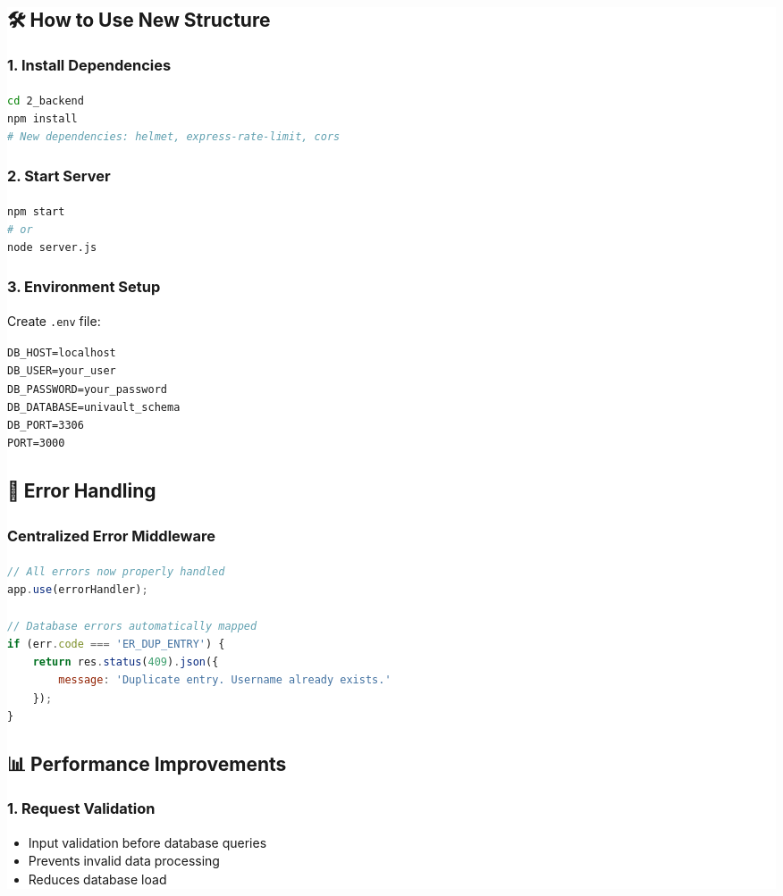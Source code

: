 ## 🛠️ How to Use New Structure

### 1. Install Dependencies
```bash
cd 2_backend
npm install
# New dependencies: helmet, express-rate-limit, cors
```

### 2. Start Server
```bash
npm start
# or
node server.js
```

### 3. Environment Setup
Create `.env` file:
```env
DB_HOST=localhost
DB_USER=your_user
DB_PASSWORD=your_password
DB_DATABASE=univault_schema
DB_PORT=3306
PORT=3000
```

## 🧪 Error Handling

### Centralized Error Middleware
```javascript
// All errors now properly handled
app.use(errorHandler);

// Database errors automatically mapped
if (err.code === 'ER_DUP_ENTRY') {
    return res.status(409).json({ 
        message: 'Duplicate entry. Username already exists.' 
    });
}
```

## 📊 Performance Improvements

### 1. Request Validation
- Input validation before database queries
- Prevents invalid data processing
- Reduces database load
